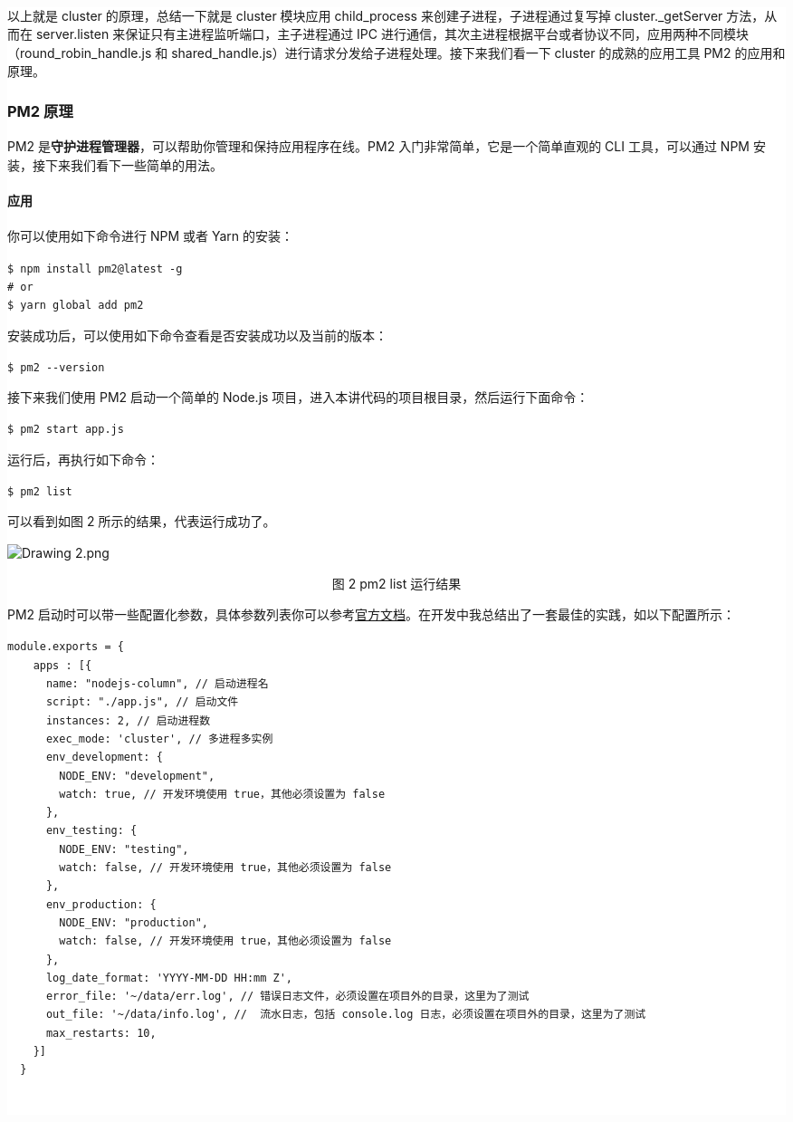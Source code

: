 <p data-nodeid="1690">以上就是 cluster 的原理，总结一下就是 cluster 模块应用 child_process 来创建子进程，子进程通过复写掉 cluster._getServer 方法，从而在 server.listen 来保证只有主进程监听端口，主子进程通过 IPC 进行通信，其次主进程根据平台或者协议不同，应用两种不同模块（round_robin_handle.js 和 shared_handle.js）进行请求分发给子进程处理。接下来我们看一下 cluster 的成熟的应用工具 PM2 的应用和原理。</p>
<h3 data-nodeid="1691">PM2 原理</h3>
<p data-nodeid="1692">PM2 是<strong data-nodeid="1935">守护进程管理器</strong>，可以帮助你管理和保持应用程序在线。PM2 入门非常简单，它是一个简单直观的 CLI 工具，可以通过 NPM 安装，接下来我们看下一些简单的用法。</p>
<h4 data-nodeid="1693">应用</h4>
<p data-nodeid="1694">你可以使用如下命令进行 NPM 或者 Yarn 的安装：</p>
<pre class="lang-java" data-nodeid="1695"><code data-language="java">$ npm install pm2@latest -g
# or
$ yarn global add pm2
</code></pre>
<p data-nodeid="1696">安装成功后，可以使用如下命令查看是否安装成功以及当前的版本：</p>
<pre class="lang-java" data-nodeid="1697"><code data-language="java">$&nbsp;pm2 --version
</code></pre>
<p data-nodeid="1698">接下来我们使用 PM2 启动一个简单的 Node.js 项目，进入本讲代码的项目根目录，然后运行下面命令：</p>
<pre class="lang-java" data-nodeid="1699"><code data-language="java">$&nbsp;pm2 start app.js
</code></pre>
<p data-nodeid="1700">运行后，再执行如下命令：</p>
<pre class="lang-java" data-nodeid="1701"><code data-language="java">$&nbsp;pm2&nbsp;list
</code></pre>
<p data-nodeid="1702">可以看到如图 2 所示的结果，代表运行成功了。</p>
<p data-nodeid="1703"><img src="https://s0.lgstatic.com/i/image6/M01/1D/E3/Cgp9HWBQKZeAM-MIAAB0_RHaw1E022.png" alt="Drawing 2.png" data-nodeid="1944"></p>
<div data-nodeid="1704"><p style="text-align:center">图 2 pm2 list 运行结果</p></div>
<p data-nodeid="1705">PM2 启动时可以带一些配置化参数，具体参数列表你可以参考<a href="https://pm2.keymetrics.io/docs/usage/pm2-doc-single-page/" data-nodeid="1948">官方文档</a>。在开发中我总结出了一套最佳的实践，如以下配置所示：</p>
<pre class="lang-javascript" data-nodeid="1706"><code data-language="javascript"><span class="hljs-built_in">module</span>.exports = {
    <span class="hljs-attr">apps</span> : [{
      <span class="hljs-attr">name</span>: <span class="hljs-string">"nodejs-column"</span>, <span class="hljs-comment">// 启动进程名</span>
      <span class="hljs-attr">script</span>: <span class="hljs-string">"./app.js"</span>, <span class="hljs-comment">// 启动文件</span>
      <span class="hljs-attr">instances</span>: <span class="hljs-number">2</span>, <span class="hljs-comment">// 启动进程数</span>
      <span class="hljs-attr">exec_mode</span>: <span class="hljs-string">'cluster'</span>, <span class="hljs-comment">// 多进程多实例</span>
      <span class="hljs-attr">env_development</span>: {
        <span class="hljs-attr">NODE_ENV</span>: <span class="hljs-string">"development"</span>,
        <span class="hljs-attr">watch</span>: <span class="hljs-literal">true</span>, <span class="hljs-comment">// 开发环境使用 true，其他必须设置为 false</span>
      },
      <span class="hljs-attr">env_testing</span>: {
        <span class="hljs-attr">NODE_ENV</span>: <span class="hljs-string">"testing"</span>,
        <span class="hljs-attr">watch</span>: <span class="hljs-literal">false</span>, <span class="hljs-comment">// 开发环境使用 true，其他必须设置为 false</span>
      },
      <span class="hljs-attr">env_production</span>: {
        <span class="hljs-attr">NODE_ENV</span>: <span class="hljs-string">"production"</span>,
        <span class="hljs-attr">watch</span>: <span class="hljs-literal">false</span>, <span class="hljs-comment">// 开发环境使用 true，其他必须设置为 false</span>
      },
      <span class="hljs-attr">log_date_format</span>: <span class="hljs-string">'YYYY-MM-DD HH:mm Z'</span>,
      <span class="hljs-attr">error_file</span>: <span class="hljs-string">'~/data/err.log'</span>, <span class="hljs-comment">// 错误日志文件，必须设置在项目外的目录，这里为了测试</span>
      <span class="hljs-attr">out_file</span>: <span class="hljs-string">'~/data/info.log'</span>, <span class="hljs-comment">//  流水日志，包括 console.log 日志，必须设置在项目外的目录，这里为了测试</span>
      <span class="hljs-attr">max_restarts</span>: <span class="hljs-number">10</span>,
    }]
  }